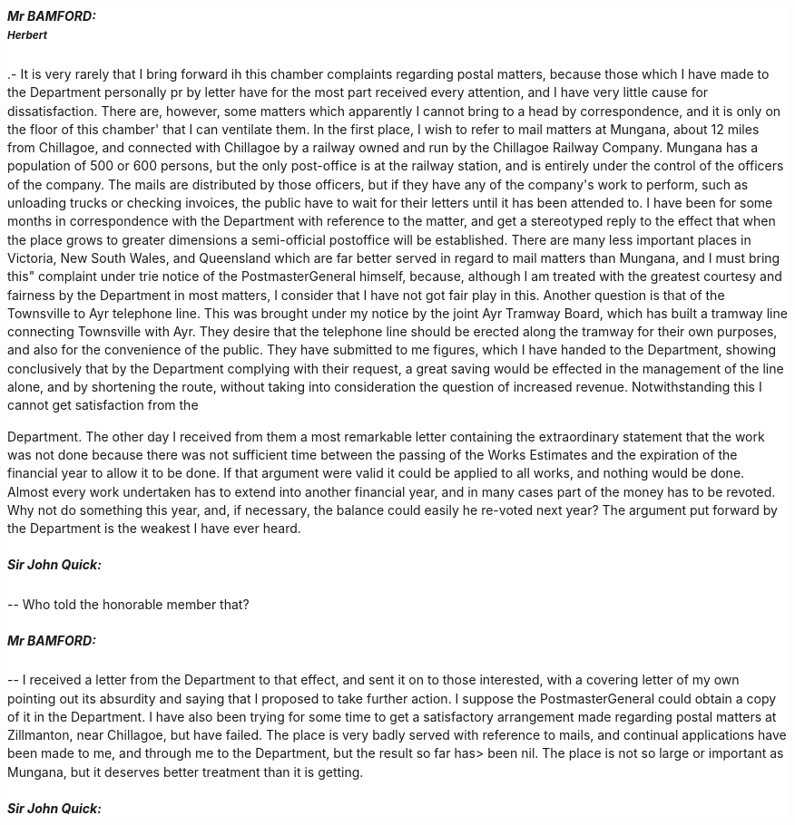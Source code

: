 ##### Mr BAMFORD:<br><small class="text-muted">Herbert</small>

.- It is very rarely that I bring forward ih this chamber complaints regarding postal matters, because those which I have made to the Department personally pr by  letter  have for the most part received every attention, and I have very little cause for dissatisfaction. There are, however, some matters which apparently I cannot bring to a head by correspondence, and it is only on the floor of this chamber' that I can ventilate them. In the first place, I wish to refer to mail matters at Mungana, about  12  miles from Chillagoe, and connected with Chillagoe by a railway owned and run by the Chillagoe Railway Company. Mungana has a population of  500  or  600  persons, but the only post-office is at the railway station, and is entirely under the control of the officers of the company. The mails are distributed by those officers, but if they have any of the company's work to perform, such as unloading trucks or checking invoices, the public have to wait for their letters until it has been attended to. I have been for some months in correspondence with the Department with reference to the matter, and get a stereotyped reply to the effect that when the place grows to greater dimensions a semi-official postoffice will be established. There are many less important places in Victoria, New South Wales, and Queensland which are far better served in regard to mail matters than Mungana, and I must bring this" complaint under trie notice of the PostmasterGeneral himself, because, although I am treated with the greatest courtesy and fairness by the Department in most matters, I consider that I have not got fair play in this. Another question is that of the Townsville to Ayr telephone line. This was brought under my notice by the joint Ayr Tramway Board, which has built a tramway line connecting Townsville with Ayr. They desire that the telephone line should be erected along the tramway for their own purposes, and also for the convenience of the public. They have submitted to me figures, which I have handed to the Department, showing conclusively that by the Department complying with their request, a great saving would be effected in the management of the line alone, and by shortening the route, without taking into consideration the question of increased revenue. Notwithstanding this I cannot get satisfaction from the 

Department. The other day I received from them a most remarkable letter containing the extraordinary statement that the work was not done because there was not sufficient time between the passing of the Works Estimates and the expiration of the financial year to allow it to be done. If that argument were valid it could be applied to all works, and nothing would be done. Almost every work undertaken has to extend into another financial year, and in many cases part of the money has to be revoted. Why not do something this year, and, if necessary, the balance could easily he re-voted next year? The argument put forward by the Department is the weakest I have ever heard. 

##### Sir John Quick:

--  Who told the honorable member that? 

##### Mr BAMFORD:

-- I received a letter from the Department to that effect, and sent it on to those interested, with a covering letter of my own pointing out its absurdity and saying that I proposed to take further action. I suppose the PostmasterGeneral could obtain a copy of it in the Department. I have also been trying for some time to get a satisfactory arrangement made regarding postal matters at Zillmanton, near Chillagoe, but have failed. The place is very badly served with reference to mails, and continual applications have been made to me, and through me to the Department, but the result so far has&gt; been nil. The place is not so large or important as Mungana, but it deserves better treatment than it is getting. 

##### Sir John Quick:
